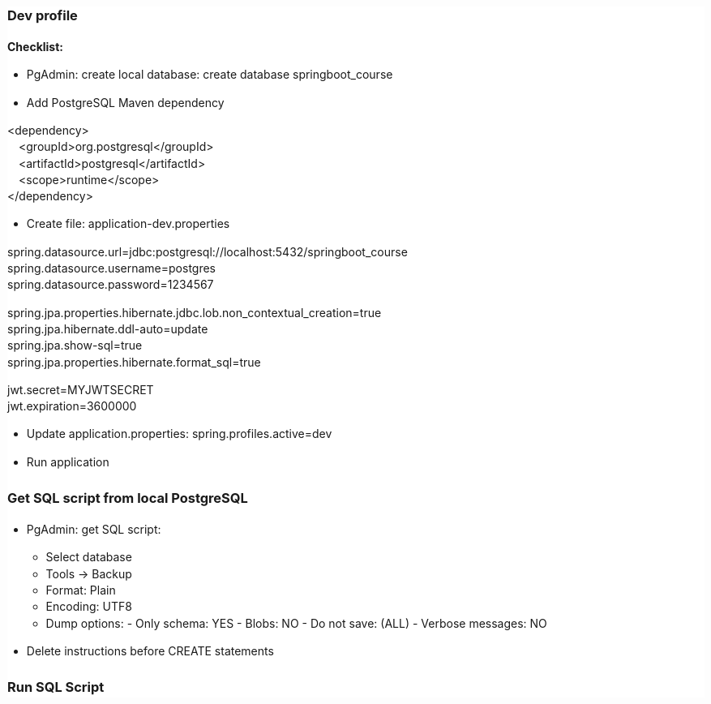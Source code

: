 

### Dev profile 

**Checklist:** 

- PgAdmin: create local database: create database springboot_course 

- Add PostgreSQL Maven dependency 

&lt;dependency&gt;<br>
 &emsp;&lt;groupId&gt;org.postgresql&lt;/groupId&gt; <br>
 &emsp;&lt;artifactId&gt;postgresql&lt;/artifactId&gt;<br>
 &emsp;&lt;scope&gt;runtime&lt;/scope&gt; <br>
&lt;/dependency&gt;<br>

- Create file: application-dev.properties  

spring.datasource.url=jdbc:postgresql://localhost:5432/springboot_course <br>
spring.datasource.username=postgres <br>
spring.datasource.password=1234567 <br>

spring.jpa.properties.hibernate.jdbc.lob.non_contextual_creation=true <br>
spring.jpa.hibernate.ddl-auto=update <br>
spring.jpa.show-sql=true <br>
spring.jpa.properties.hibernate.format_sql=true <br>

jwt.secret=MYJWTSECRET <br>
jwt.expiration=3600000 <br>

 

- Update application.properties: spring.profiles.active=dev 

 

- Run application 



### Get SQL script from local PostgreSQL 

- PgAdmin: get SQL script: 
  - Select database 
  -  Tools -> Backup 
    - Format: Plain 
    -  Encoding: UTF8 
    -  Dump options: 
      - Only schema: YES 
      -  Blobs: NO 
      -  Do not save: (ALL) 
      -  Verbose messages: NO 

 

- Delete instructions before CREATE statements 



### Run SQL Script  
